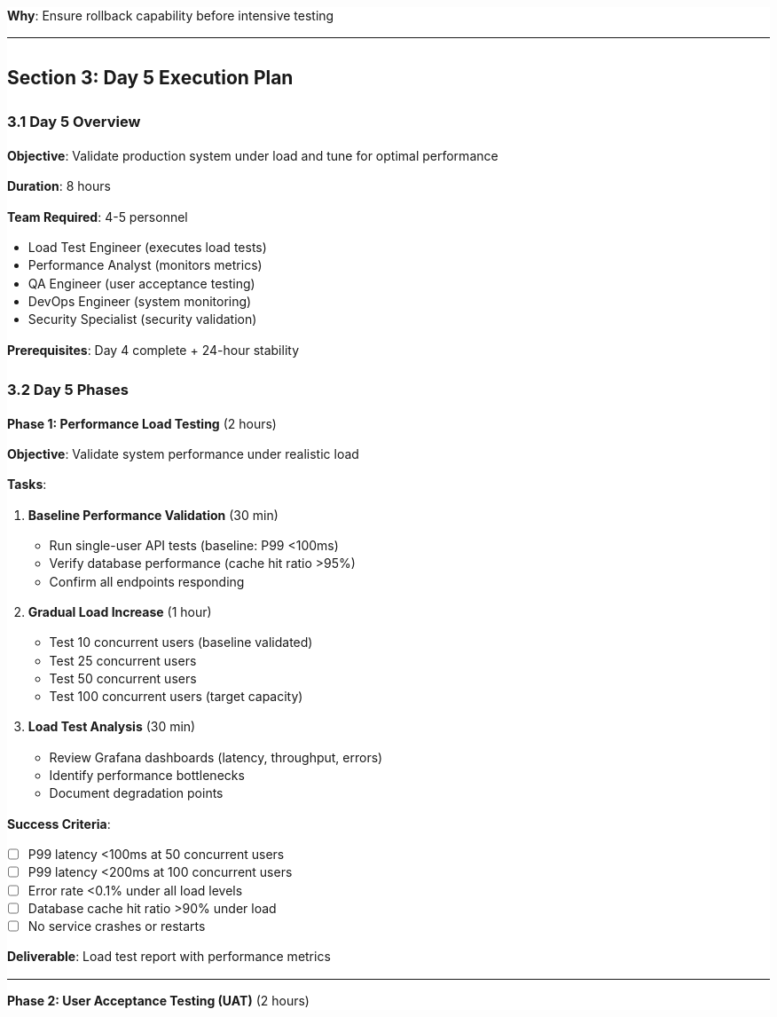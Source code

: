 **Why**: Ensure rollback capability before intensive testing

---

## Section 3: Day 5 Execution Plan

### 3.1 Day 5 Overview

**Objective**: Validate production system under load and tune for optimal performance

**Duration**: 8 hours

**Team Required**: 4-5 personnel
- Load Test Engineer (executes load tests)
- Performance Analyst (monitors metrics)
- QA Engineer (user acceptance testing)
- DevOps Engineer (system monitoring)
- Security Specialist (security validation)

**Prerequisites**: Day 4 complete + 24-hour stability

### 3.2 Day 5 Phases

**Phase 1: Performance Load Testing** (2 hours)

**Objective**: Validate system performance under realistic load

**Tasks**:
1. **Baseline Performance Validation** (30 min)
   - Run single-user API tests (baseline: P99 <100ms)
   - Verify database performance (cache hit ratio >95%)
   - Confirm all endpoints responding

2. **Gradual Load Increase** (1 hour)
   - Test 10 concurrent users (baseline validated)
   - Test 25 concurrent users
   - Test 50 concurrent users
   - Test 100 concurrent users (target capacity)

3. **Load Test Analysis** (30 min)
   - Review Grafana dashboards (latency, throughput, errors)
   - Identify performance bottlenecks
   - Document degradation points

**Success Criteria**:
- [ ] P99 latency <100ms at 50 concurrent users
- [ ] P99 latency <200ms at 100 concurrent users
- [ ] Error rate <0.1% under all load levels
- [ ] Database cache hit ratio >90% under load
- [ ] No service crashes or restarts

**Deliverable**: Load test report with performance metrics

---

**Phase 2: User Acceptance Testing (UAT)** (2 hours)
